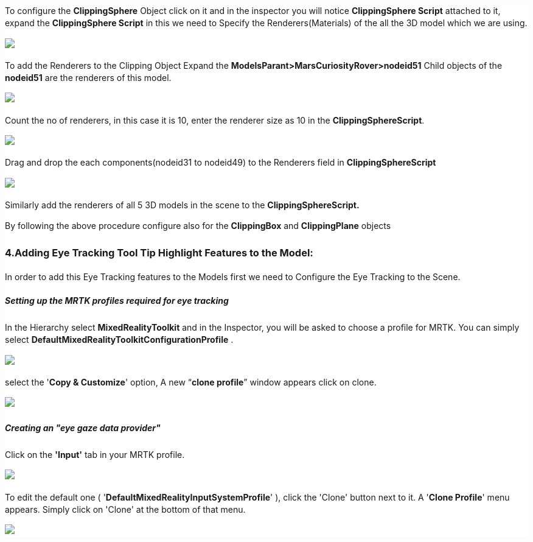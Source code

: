 To configure the **ClippingSphere** Object click on it and in the inspector you will notice **ClippingSphere Script** attached to it, expand the **ClippingSphere Script**  in this we need to Specify the Renderers(Materials) of the all the 3D model which we are using.

![](C:\Users\vinay\Documents\GitHub\mixed-reality\mixed-reality-docs\images\mrlearning-appx\Tutorial1-Section4-Step3-2.png)

To add the Renderers to the Clipping Object Expand the **ModelsParant>MarsCuriosityRover>nodeid51** Child objects of the **nodeid51** are the renderers of this model.

![](C:\Users\vinay\Documents\GitHub\mixed-reality\mixed-reality-docs\images\mrlearning-appx\Tutorial1-Section4-Step3-3.png)

Count the no of renderers, in this case it is 10, enter the renderer size as 10 in the **ClippingSphereScript**.

![](C:\Users\vinay\Documents\GitHub\mixed-reality\mixed-reality-docs\images\mrlearning-appx\Tutorial1-Section4-Step3-4.png)

Drag and drop the each components(nodeid31 to nodeid49) to the Renderers field in **ClippingSphereScript**

![](C:\Users\vinay\Documents\GitHub\mixed-reality\mixed-reality-docs\images\mrlearning-appx\Tutorial1-Section4-Step3-5.png)

Similarly add the renderers of all 5 3D models in the scene to the **ClippingSphereScript.**

By following the above procedure configure also for the **ClippingBox** and **ClippingPlane** objects



### 4.Adding Eye Tracking Tool Tip Highlight Features to the Model:

In order to add this Eye Tracking features to the Models first we need to Configure the Eye Tracking to the Scene.

##### Setting up the MRTK profiles required for eye tracking

In the Hierarchy select **MixedRealityToolkit** and in the Inspector,  you will be asked to choose a profile for MRTK. You can simply select **DefaultMixedRealityToolkitConfigurationProfile** .

![](C:\Users\vinay\Documents\GitHub\mixed-reality\mixed-reality-docs\images\mrlearning-appx\Tutorial1-Section4-Step4-1-1.png)

select the '**Copy & Customize**' option, A new “**clone profile**” window appears click on clone.

![](C:\Users\vinay\Documents\GitHub\mixed-reality\mixed-reality-docs\images\mrlearning-appx\Tutorial1-Section4-Step4-1-2.png)

##### **Creating an "eye gaze data provider"**

Click on the **'Input'** tab in your MRTK profile.

![](C:\Users\vinay\Documents\GitHub\mixed-reality\mixed-reality-docs\images\mrlearning-appx\Tutorial1-Section4-Step4-2-1.png)

To edit the default one ( '**DefaultMixedRealityInputSystemProfile**' ), click the 'Clone' button next to it. A '**Clone Profile**' menu appears. Simply click on 'Clone' at the bottom of that menu.

![](C:\Users\vinay\Documents\GitHub\mixed-reality\mixed-reality-docs\images\mrlearning-appx\Tutorial1-Section4-Step4-2-2.png)
